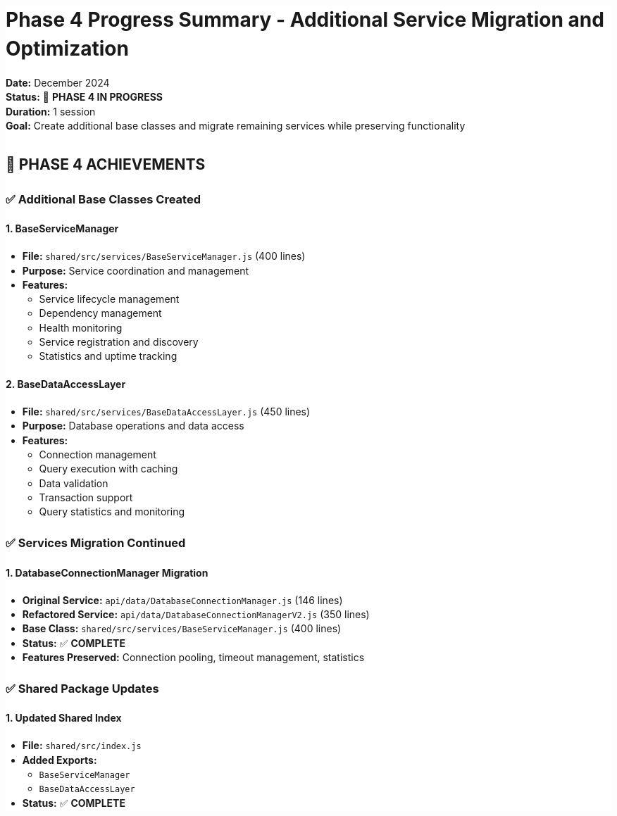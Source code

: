 # Phase 4 Progress Summary - Additional Service Migration and Optimization

**Date:** December 2024  
**Status:** 🚀 **PHASE 4 IN PROGRESS**  
**Duration:** 1 session  
**Goal:** Create additional base classes and migrate remaining services while preserving functionality

## 🎉 **PHASE 4 ACHIEVEMENTS**

### **✅ Additional Base Classes Created**

#### **1. BaseServiceManager**
- **File:** `shared/src/services/BaseServiceManager.js` (400 lines)
- **Purpose:** Service coordination and management
- **Features:**
  - Service lifecycle management
  - Dependency management
  - Health monitoring
  - Service registration and discovery
  - Statistics and uptime tracking

#### **2. BaseDataAccessLayer**
- **File:** `shared/src/services/BaseDataAccessLayer.js` (450 lines)
- **Purpose:** Database operations and data access
- **Features:**
  - Connection management
  - Query execution with caching
  - Data validation
  - Transaction support
  - Query statistics and monitoring

### **✅ Services Migration Continued**

#### **1. DatabaseConnectionManager Migration**
- **Original Service:** `api/data/DatabaseConnectionManager.js` (146 lines)
- **Refactored Service:** `api/data/DatabaseConnectionManagerV2.js` (350 lines)
- **Base Class:** `shared/src/services/BaseServiceManager.js` (400 lines)
- **Status:** ✅ **COMPLETE**
- **Features Preserved:** Connection pooling, timeout management, statistics

### **✅ Shared Package Updates**

#### **1. Updated Shared Index**
- **File:** `shared/src/index.js`
- **Added Exports:**
  - `BaseServiceManager`
  - `BaseDataAccessLayer`
- **Status:** ✅ **COMPLETE**

